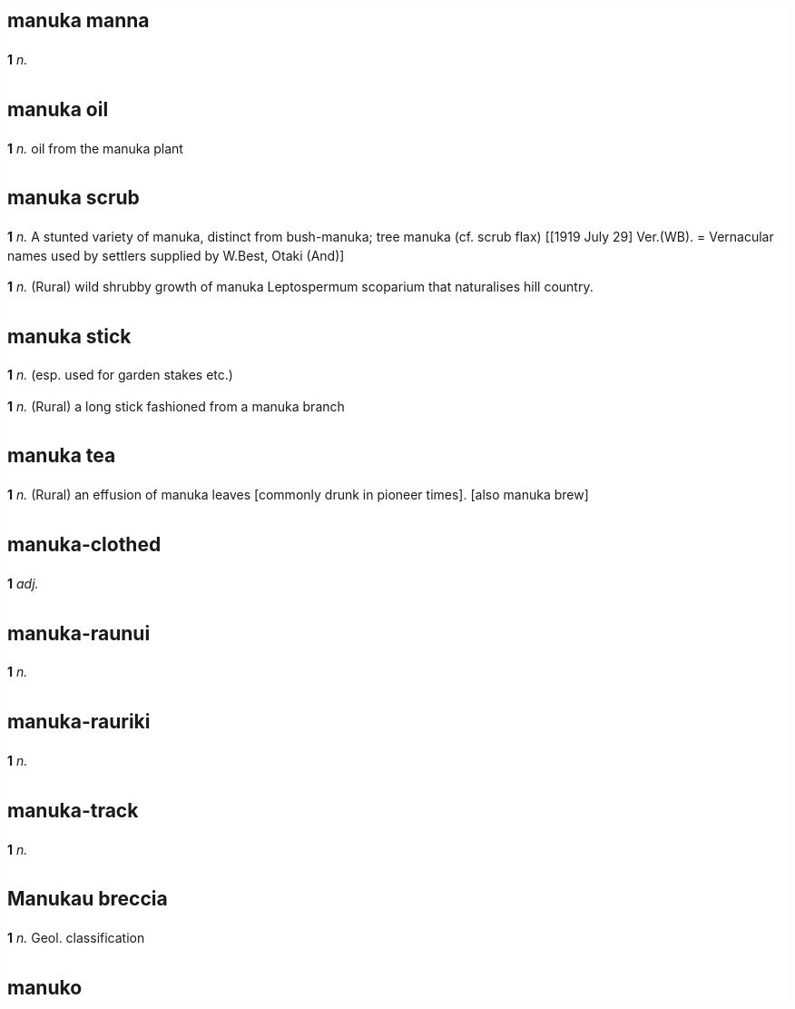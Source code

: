 ## manuka manna
 
<b>1</b> <i>n.</i>

## manuka oil
 
<b>1</b> <i>n.</i> oil from the manuka plant

## manuka scrub
 
<b>1</b> <i>n.</i> A stunted variety of manuka, distinct from bush-manuka; tree manuka (cf. scrub flax) [[1919 July 29] Ver.(WB). = Vernacular names used by settlers supplied by W.Best, Otaki (And)]

 
<b>1</b> <i>n.</i> (Rural) wild shrubby growth of manuka Leptospermum scoparium that naturalises hill country.

## manuka stick
 
<b>1</b> <i>n.</i> (esp. used for garden stakes etc.)

 
<b>1</b> <i>n.</i> (Rural) a long stick fashioned from a manuka branch

## manuka tea
 
<b>1</b> <i>n.</i> (Rural) an effusion of manuka leaves [commonly drunk in pioneer times]. [also manuka brew]

## manuka-clothed
 
<b>1</b> <i>adj.</i>

## manuka-raunui
 
<b>1</b> <i>n.</i>

## manuka-rauriki
 
<b>1</b> <i>n.</i>

## manuka-track
 
<b>1</b> <i>n.</i>

## Manukau breccia
 
<b>1</b> <i>n.</i> Geol. classification

## manuko
 